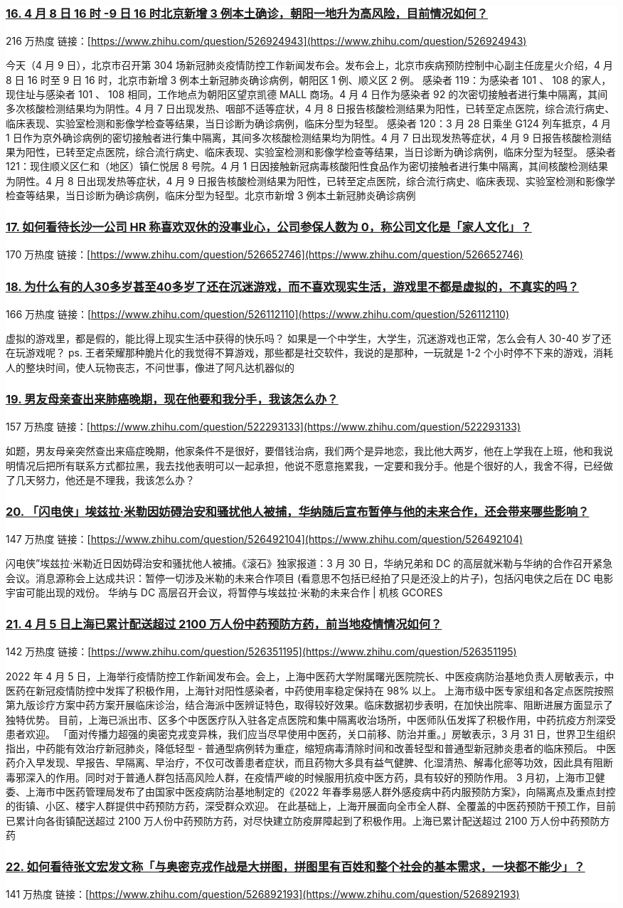 ### [16. 4 月 8 日 16 时 -9 日 16 时北京新增 3 例本土确诊，朝阳一地升为高风险，目前情况如何？](https://www.zhihu.com/question/526924943)
216 万热度 链接：[https://www.zhihu.com/question/526924943](https://www.zhihu.com/question/526924943)

今天（4 月 9 日），北京市召开第 304 场新冠肺炎疫情防控工作新闻发布会。发布会上，北京市疾病预防控制中心副主任庞星火介绍，4 月 8 日 16 时至 9 日 16 时，北京市新增 3 例本土新冠肺炎确诊病例，朝阳区 1 例、顺义区 2 例。 感染者 119：为感染者 101 、 108 的家人，现住址与感染者 101 、 108 相同，工作地点为朝阳区望京凯德 MALL 商场。4 月 4 日作为感染者 92 的次密切接触者进行集中隔离，其间多次核酸检测结果均为阴性。4 月 7 日出现发热、咽部不适等症状，4 月 8 日报告核酸检测结果为阳性，已转至定点医院，综合流行病史、临床表现、实验室检测和影像学检查等结果，当日诊断为确诊病例，临床分型为轻型。 感染者 120：3 月 28 日乘坐 G124 列车抵京，4 月 1 日作为京外确诊病例的密切接触者进行集中隔离，其间多次核酸检测结果均为阴性。4 月 7 日出现发热等症状，4 月 9 日报告核酸检测结果为阳性，已转至定点医院，综合流行病史、临床表现、实验室检测和影像学检查等结果，当日诊断为确诊病例，临床分型为轻型。 感染者 121：现住顺义区仁和（地区）镇仁悦居 8 号院。4 月 1 日因接触新冠病毒核酸阳性食品作为密切接触者进行集中隔离，其间核酸检测结果为阴性。4 月 8 日出现发热等症状，4 月 9 日报告核酸检测结果为阳性，已转至定点医院，综合流行病史、临床表现、实验室检测和影像学检查等结果，当日诊断为确诊病例，临床分型为轻型。北京市新增 3 例本土新冠肺炎确诊病例

### [17. 如何看待长沙一公司 HR 称喜欢双休的没事业心，公司参保人数为 0，称公司文化是「家人文化」？](https://www.zhihu.com/question/526652746)
170 万热度 链接：[https://www.zhihu.com/question/526652746](https://www.zhihu.com/question/526652746)



### [18. 为什么有的人30多岁甚至40多岁了还在沉迷游戏，而不喜欢现实生活，游戏里不都是虚拟的，不真实的吗？](https://www.zhihu.com/question/526112110)
166 万热度 链接：[https://www.zhihu.com/question/526112110](https://www.zhihu.com/question/526112110)

虚拟的游戏里，都是假的，能比得上现实生活中获得的快乐吗？ 如果是一个中学生，大学生，沉迷游戏也正常，怎么会有人 30-40 岁了还在玩游戏呢？ ps. 王者荣耀那种脆片化的我觉得不算游戏，那些都是社交软件，我说的是那种，一玩就是 1-2 个小时停不下来的游戏，消耗人的整块时间，使人玩物丧志，不问世事，像进了阿凡达机器似的

### [19. 男友母亲查出来肺癌晚期，现在他要和我分手，我该怎么办？](https://www.zhihu.com/question/522293133)
157 万热度 链接：[https://www.zhihu.com/question/522293133](https://www.zhihu.com/question/522293133)

如题，男友母亲突然查出来癌症晚期，他家条件不是很好，要借钱治病，我们两个是异地恋，我比他大两岁，他在上学我在上班，他和我说明情况后把所有联系方式都拉黑，我去找他表明可以一起承担，他说不愿意拖累我，一定要和我分手。他是个很好的人，我舍不得，已经做了几天努力，他还是不理我，我该怎么办？

### [20. 「闪电侠」埃兹拉·米勒因妨碍治安和骚扰他人被捕，华纳随后宣布暂停与他的未来合作，还会带来哪些影响？](https://www.zhihu.com/question/526492104)
147 万热度 链接：[https://www.zhihu.com/question/526492104](https://www.zhihu.com/question/526492104)

闪电侠”埃兹拉·米勒近日因妨碍治安和骚扰他人被捕。《滚石》独家报道：3 月 30 日，华纳兄弟和 DC 的高层就米勒与华纳的合作召开紧急会议。消息源称会上达成共识：暂停一切涉及米勒的未来合作项目 (看意思不包括已经拍了只是还没上的片子)，包括闪电侠之后在 DC 电影宇宙可能出现的戏份。 华纳与 DC 高层召开会议，将暂停与埃兹拉·米勒的未来合作 | 机核 GCORES

### [21. 4 月 5 日上海已累计配送超过 2100 万人份中药预防方药，前当地疫情情况如何？](https://www.zhihu.com/question/526351195)
142 万热度 链接：[https://www.zhihu.com/question/526351195](https://www.zhihu.com/question/526351195)

2022 年 4 月 5 日，上海举行疫情防控工作新闻发布会。会上，上海中医药大学附属曙光医院院长、中医疫病防治基地负责人房敏表示，中医药在新冠疫情防控中发挥了积极作用，上海针对阳性感染者，中药使用率稳定保持在 98% 以上。 上海市级中医专家组和各定点医院按照第九版诊疗方案中药方案开展临床诊治，结合海派中医辨证特色，取得较好效果。临床数据初步表明，在加快出院率、阻断进展方面显示了独特优势。 目前，上海已派出市、区多个中医医疗队入驻各定点医院和集中隔离收治场所，中医师队伍发挥了积极作用，中药抗疫方剂深受患者欢迎。 「面对传播力超强的奥密克戎变异株，我们应当尽早使用中医药，关口前移、防治并重。」房敏表示，3 月 31 日，世界卫生组织指出，中药能有效治疗新冠肺炎，降低轻型 - 普通型病例转为重症，缩短病毒清除时间和改善轻型和普通型新冠肺炎患者的临床预后。 中医药介入早发现、早报告、早隔离、早治疗，不仅可改善患者症状，而且药物大多具有益气健脾、化湿清热、解毒化瘀等功效，因此具有阻断毒邪深入的作用。同时对于普通人群包括高风险人群，在疫情严峻的时候服用抗疫中医方药，具有较好的预防作用。 3 月初，上海市卫健委、上海市中医药管理局发布了由国家中医疫病防治基地制定的《2022 年春季易感人群外感疫病中药内服预防方案》，向隔离点及重点封控的街镇、小区、楼宇人群提供中药预防方药，深受群众欢迎。 在此基础上，上海开展面向全市全人群、全覆盖的中医药预防干预工作，目前已累计向各街镇配送超过 2100 万人份中药预防方药，对尽快建立防疫屏障起到了积极作用。上海已累计配送超过 2100 万人份中药预防方药

### [22. 如何看待张文宏发文称「与奥密克戎作战是大拼图，拼图里有百姓和整个社会的基本需求，一块都不能少」？](https://www.zhihu.com/question/526892193)
141 万热度 链接：[https://www.zhihu.com/question/526892193](https://www.zhihu.com/question/526892193)
